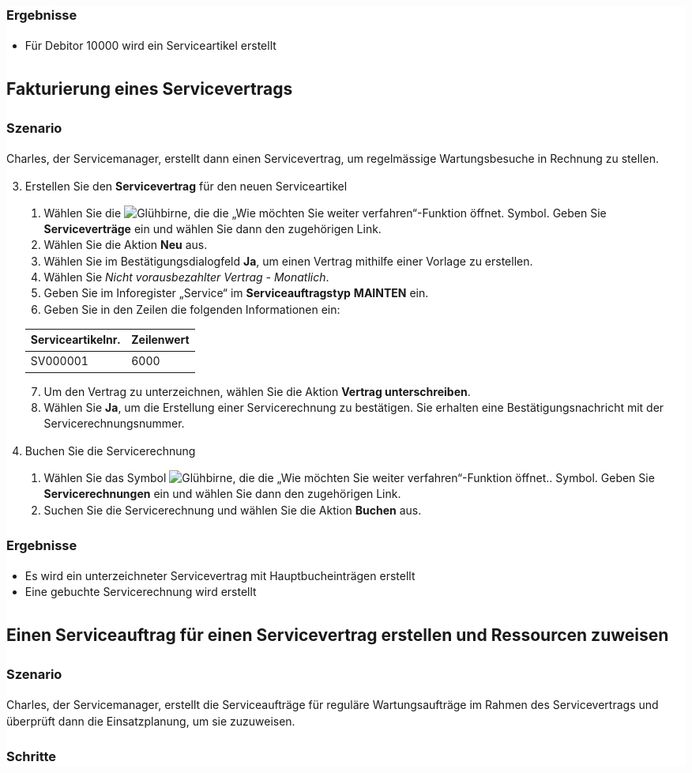 ### <a name="results"></a>Ergebnisse

- Für Debitor 10000 wird ein Serviceartikel erstellt

## <a name="invoicing-a-service-contract"></a>Fakturierung eines Servicevertrags

### <a name="scenario-1"></a>Szenario

Charles, der Servicemanager, erstellt dann einen Servicevertrag, um regelmässige Wartungsbesuche in Rechnung zu stellen.

3. Erstellen Sie den **Servicevertrag** für den neuen Serviceartikel
    1. Wählen Sie die ![Glühbirne, die die „Wie möchten Sie weiter verfahren“-Funktion öffnet.](../../media/ui-search/search_small.png "Wie möchten Sie weiter verfahren?") Symbol. Geben Sie **Serviceverträge** ein und wählen Sie dann den zugehörigen Link.
    2. Wählen Sie die Aktion **Neu** aus.  
    3. Wählen Sie im Bestätigungsdialogfeld **Ja**, um einen Vertrag mithilfe einer Vorlage zu erstellen. 
    4. Wählen Sie *Nicht vorausbezahlter Vertrag - Monatlich*.
    5. Geben Sie im Inforegister „Service“ im **Serviceauftragstyp** **MAINTEN** ein.
    6. Geben Sie in den Zeilen die folgenden Informationen ein:

    |Serviceartikelnr.|Zeilenwert|  
    |----------------|----------|  
    |SV000001|6000|

    7. Um den Vertrag zu unterzeichnen, wählen Sie die Aktion **Vertrag unterschreiben**.
    8. Wählen Sie **Ja**, um die Erstellung einer Servicerechnung zu bestätigen. Sie erhalten eine Bestätigungsnachricht mit der Servicerechnungsnummer.

3. Buchen Sie die Servicerechnung
   1. Wählen Sie das Symbol ![Glühbirne, die die „Wie möchten Sie weiter verfahren“-Funktion öffnet.](../../media/ui-search/search_small.png "Tell Me-Funktion"). Symbol. Geben Sie **Servicerechnungen** ein und wählen Sie dann den zugehörigen Link.
   2. Suchen Sie die Servicerechnung und wählen Sie die Aktion **Buchen** aus.

### <a name="results-1"></a>Ergebnisse

- Es wird ein unterzeichneter Servicevertrag mit Hauptbucheinträgen erstellt
- Eine gebuchte Servicerechnung wird erstellt

## <a name="create-a-service-order-for-a-service-contract-and-assign-resources"></a>Einen Serviceauftrag für einen Servicevertrag erstellen und Ressourcen zuweisen

### <a name="scenario-2"></a>Szenario

Charles, der Servicemanager, erstellt die Serviceaufträge für reguläre Wartungsaufträge im Rahmen des Servicevertrags und überprüft dann die Einsatzplanung, um sie zuzuweisen.

### <a name="steps-1"></a>Schritte
